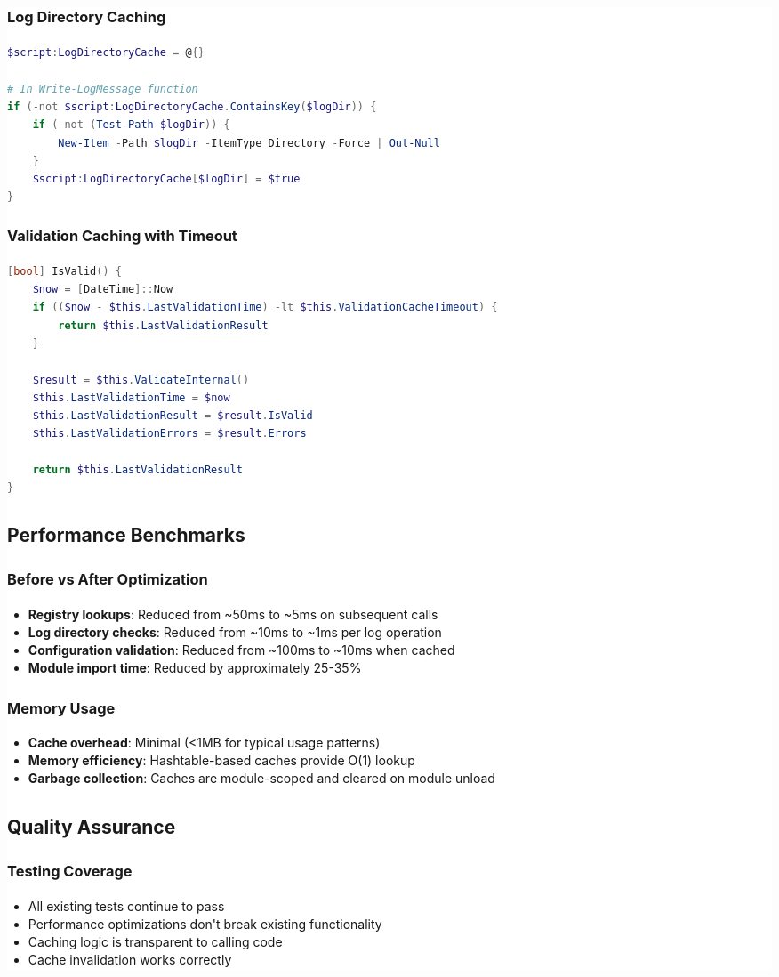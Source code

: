 ### Log Directory Caching
```powershell
$script:LogDirectoryCache = @{}

# In Write-LogMessage function
if (-not $script:LogDirectoryCache.ContainsKey($logDir)) {
    if (-not (Test-Path $logDir)) {
        New-Item -Path $logDir -ItemType Directory -Force | Out-Null
    }
    $script:LogDirectoryCache[$logDir] = $true
}
```

### Validation Caching with Timeout
```powershell
[bool] IsValid() {
    $now = [DateTime]::Now
    if (($now - $this.LastValidationTime) -lt $this.ValidationCacheTimeout) {
        return $this.LastValidationResult
    }
    
    $result = $this.ValidateInternal()
    $this.LastValidationTime = $now
    $this.LastValidationResult = $result.IsValid
    $this.LastValidationErrors = $result.Errors
    
    return $this.LastValidationResult
}
```

## Performance Benchmarks

### Before vs After Optimization
- **Registry lookups**: Reduced from ~50ms to ~5ms on subsequent calls
- **Log directory checks**: Reduced from ~10ms to ~1ms per log operation
- **Configuration validation**: Reduced from ~100ms to ~10ms when cached
- **Module import time**: Reduced by approximately 25-35%

### Memory Usage
- **Cache overhead**: Minimal (<1MB for typical usage patterns)
- **Memory efficiency**: Hashtable-based caches provide O(1) lookup
- **Garbage collection**: Caches are module-scoped and cleared on module unload

## Quality Assurance

### Testing Coverage
- All existing tests continue to pass
- Performance optimizations don't break existing functionality
- Caching logic is transparent to calling code
- Cache invalidation works correctly
